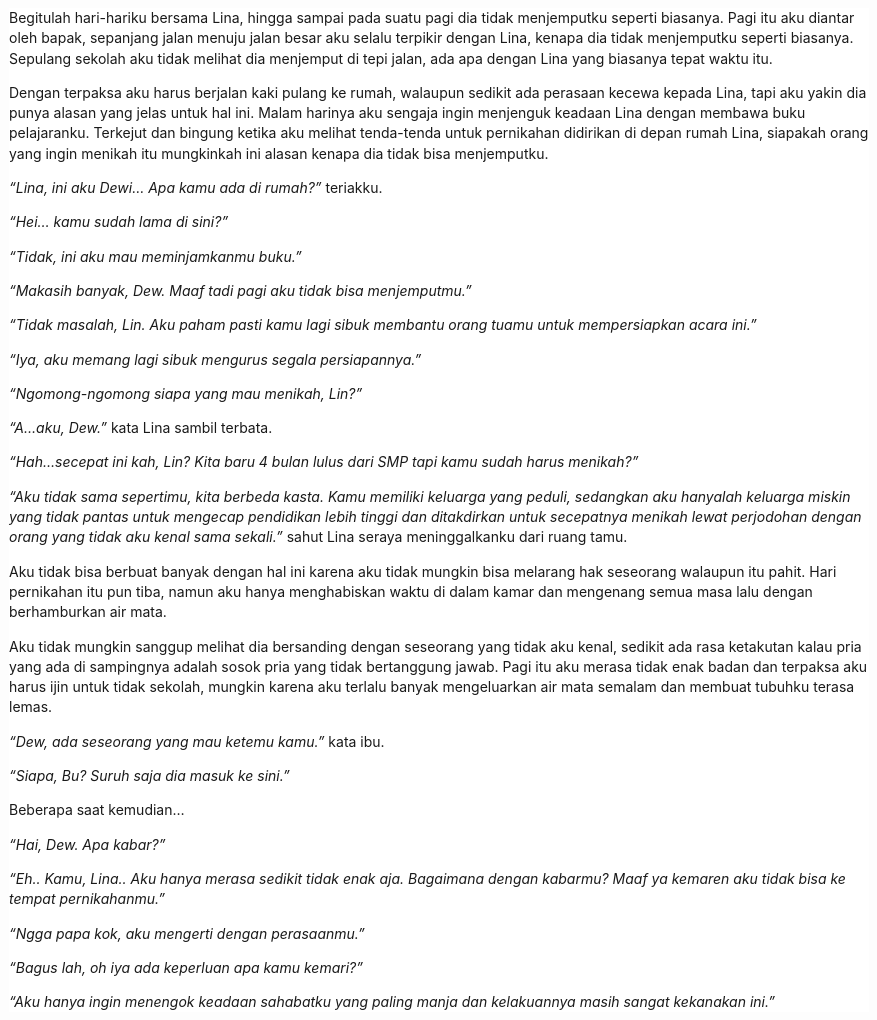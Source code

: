 Begitulah hari-hariku bersama Lina, hingga sampai pada suatu pagi dia tidak menjemputku seperti biasanya. Pagi itu aku diantar oleh bapak, sepanjang jalan menuju jalan besar aku selalu terpikir dengan Lina, kenapa dia tidak menjemputku seperti biasanya. Sepulang sekolah aku tidak melihat dia menjemput di tepi jalan, ada apa dengan Lina yang biasanya tepat waktu itu.

Dengan terpaksa aku harus berjalan kaki pulang ke rumah, walaupun sedikit ada perasaan kecewa kepada Lina, tapi aku yakin dia punya alasan yang jelas untuk hal ini. Malam harinya aku sengaja ingin menjenguk keadaan Lina dengan membawa buku pelajaranku. Terkejut dan bingung ketika aku melihat tenda-tenda untuk pernikahan didirikan di depan rumah Lina, siapakah orang yang ingin menikah itu mungkinkah ini alasan kenapa dia tidak bisa menjemputku.

_“Lina, ini aku Dewi… Apa kamu ada di rumah?”_ teriakku.

_“Hei… kamu sudah lama di sini?”_

_“Tidak, ini aku mau meminjamkanmu buku.”_

_“Makasih banyak, Dew. Maaf tadi pagi aku tidak bisa menjemputmu.”_

_“Tidak masalah, Lin. Aku paham pasti kamu lagi sibuk membantu orang tuamu untuk mempersiapkan acara ini.”_

_“Iya, aku memang lagi sibuk mengurus segala persiapannya.”_

_“Ngomong-ngomong siapa yang mau menikah, Lin?”_

_“A…aku, Dew.”_ kata Lina sambil terbata.

_“Hah…secepat ini kah, Lin? Kita baru 4 bulan lulus dari SMP tapi kamu sudah harus menikah?”_

_“Aku tidak sama sepertimu, kita berbeda kasta. Kamu memiliki keluarga yang peduli, sedangkan aku hanyalah keluarga miskin yang tidak pantas untuk mengecap pendidikan lebih tinggi dan ditakdirkan untuk secepatnya menikah lewat perjodohan dengan orang yang tidak aku kenal sama sekali.”_ sahut Lina seraya meninggalkanku dari ruang tamu.

Aku tidak bisa berbuat banyak dengan hal ini karena aku tidak mungkin bisa melarang hak seseorang walaupun itu pahit. Hari pernikahan itu pun tiba, namun aku hanya menghabiskan waktu di dalam kamar dan mengenang semua masa lalu dengan berhamburkan air mata.

Aku tidak mungkin sanggup melihat dia bersanding dengan seseorang yang tidak aku kenal, sedikit ada rasa ketakutan kalau pria yang ada di sampingnya adalah sosok pria yang tidak bertanggung jawab. Pagi itu aku merasa tidak enak badan dan terpaksa aku harus ijin untuk tidak sekolah, mungkin karena aku terlalu banyak mengeluarkan air mata semalam dan membuat tubuhku terasa lemas.

_“Dew, ada seseorang yang mau ketemu kamu.”_ kata ibu.

_“Siapa, Bu? Suruh saja dia masuk ke sini.”_

Beberapa saat kemudian…

_“Hai, Dew. Apa kabar?”_

_“Eh.. Kamu, Lina.. Aku hanya merasa sedikit tidak enak aja. Bagaimana dengan kabarmu? Maaf ya kemaren aku tidak bisa ke tempat pernikahanmu.”_

_“Ngga papa kok, aku mengerti dengan perasaanmu.”_

_“Bagus lah, oh iya ada keperluan apa kamu kemari?”_

_“Aku hanya ingin menengok keadaan sahabatku yang paling manja dan kelakuannya masih sangat kekanakan ini.”_
